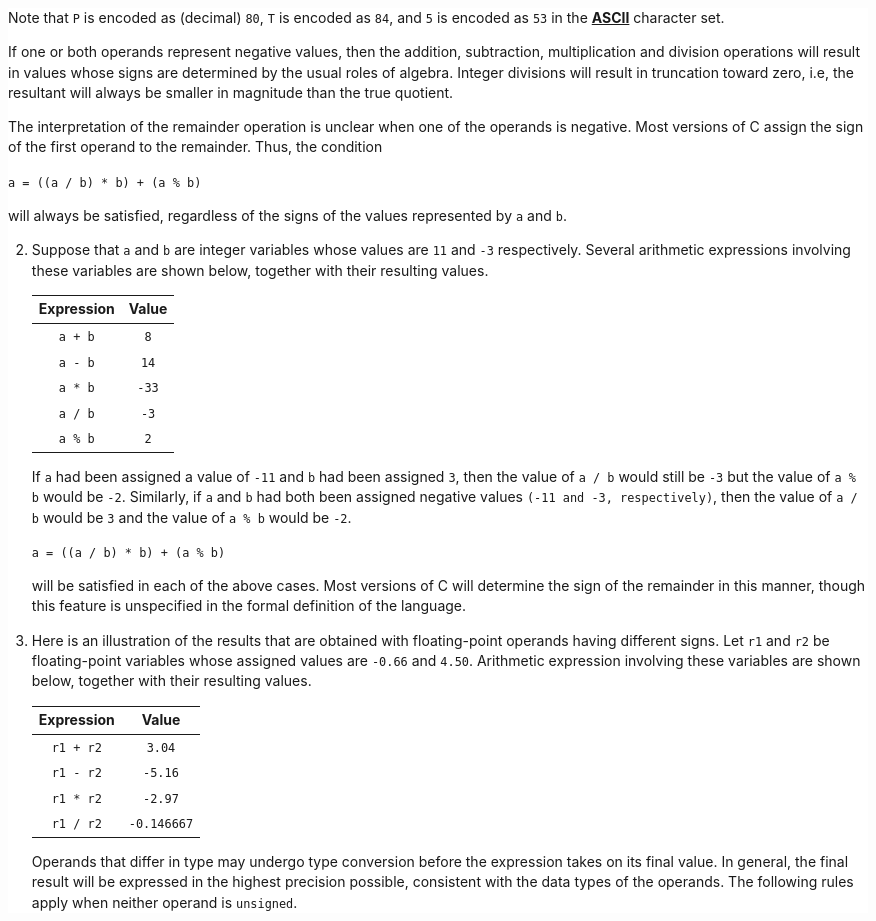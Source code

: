    Note that `P` is encoded as (decimal) `80`, `T` is encoded as `84`, and `5` is encoded as `53` in the **[ASCII](http://www.asciitable.com/)** character set.

   If one or both operands represent negative values, then the addition, subtraction, multiplication and division operations will result in values whose signs are determined by the usual roles of algebra. Integer divisions will result in truncation toward zero, i.e, the resultant will always be smaller in magnitude than the true quotient.

   The interpretation of the remainder operation is unclear when one of the operands is negative. Most versions of C assign the sign of the first operand to the remainder. Thus, the condition

   `a = ((a / b) * b) + (a % b)`

   will always be satisfied, regardless of the signs of the values represented by `a` and `b`.

2. Suppose that `a` and `b` are integer variables whose values are `11` and `-3` respectively. Several arithmetic expressions involving these variables are shown below, together with their resulting values.

   | **Expression** | **Value** |
   | :------------: | :-------: |
   |    `a + b`     |    `8`    |
   |    `a - b`     |   `14`    |
   |    `a * b`     |   `-33`   |
   |    `a / b`     |   `-3`    |
   |    `a % b`     |    `2`    |

   If `a` had been assigned a value of `-11` and `b` had been assigned `3`, then the value of `a / b` would still be `-3` but the value of `a % b` would be `-2`. Similarly, if `a` and `b` had both been assigned negative values `(-11 and -3, respectively)`, then the value of `a / b` would be `3` and the value of `a % b` would be `-2`.

   `a = ((a / b) * b) + (a % b)`

   will be satisfied in each of the above cases. Most versions of C will determine the sign of the remainder in this manner, though this feature is unspecified in the formal definition of the language.

3. Here is an illustration of the results that are obtained with floating-point operands having different signs. Let `r1` and `r2` be floating-point variables whose assigned values are `-0.66` and `4.50`. Arithmetic expression involving these variables are shown below, together with their resulting values.

   | **Expression** |  **Value**  |
   | :------------: | :---------: |
   |   `r1 + r2`    |   `3.04`    |
   |   `r1 - r2`    |   `-5.16`   |
   |   `r1 * r2`    |   `-2.97`   |
   |   `r1 / r2`    | `-0.146667` |

   Operands that differ in type may undergo type conversion before the expression takes on its final value. In general, the final result will be expressed in the highest precision possible, consistent with the data types of the operands. The following rules apply when neither operand is `unsigned`.
